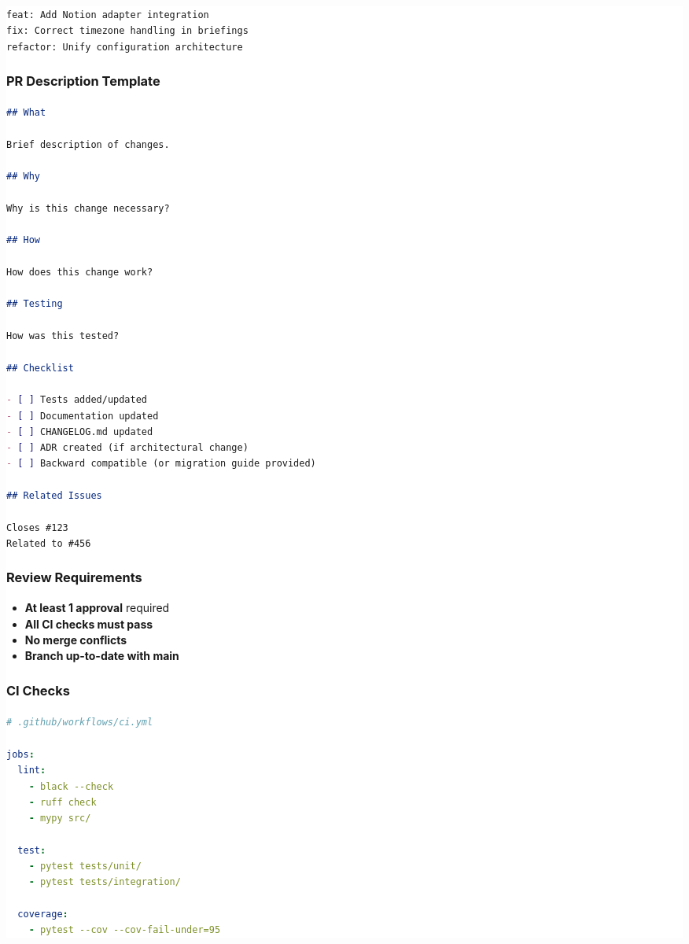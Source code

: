 ```
feat: Add Notion adapter integration
fix: Correct timezone handling in briefings
refactor: Unify configuration architecture
```

### PR Description Template

```markdown
## What

Brief description of changes.

## Why

Why is this change necessary?

## How

How does this change work?

## Testing

How was this tested?

## Checklist

- [ ] Tests added/updated
- [ ] Documentation updated
- [ ] CHANGELOG.md updated
- [ ] ADR created (if architectural change)
- [ ] Backward compatible (or migration guide provided)

## Related Issues

Closes #123
Related to #456
```

### Review Requirements

- **At least 1 approval** required
- **All CI checks must pass**
- **No merge conflicts**
- **Branch up-to-date with main**

### CI Checks

```yaml
# .github/workflows/ci.yml

jobs:
  lint:
    - black --check
    - ruff check
    - mypy src/

  test:
    - pytest tests/unit/
    - pytest tests/integration/

  coverage:
    - pytest --cov --cov-fail-under=95
```
